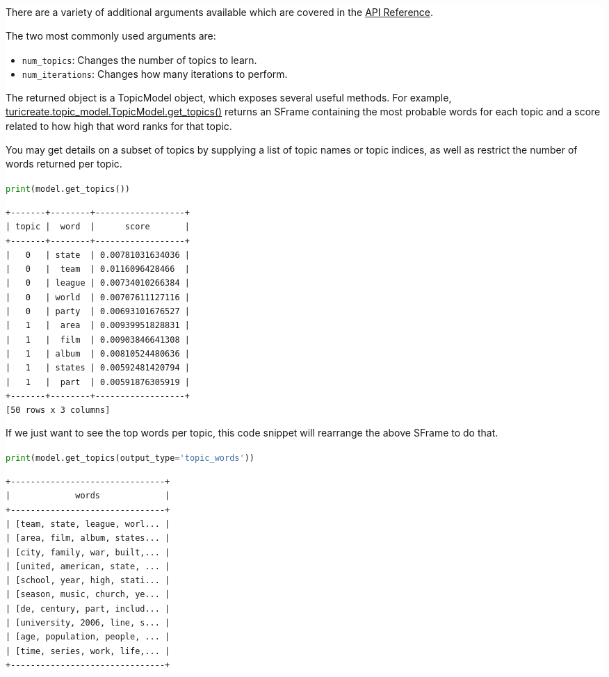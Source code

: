 There are a variety of additional arguments available which are covered in the [API
 Reference](https://apple.github.io/turicreate/docs/api/generated/turicreate.topic_model.create.html).

The two most commonly used arguments are:

 - `num_topics`: Changes the number of topics to learn.
 - `num_iterations`: Changes how many iterations to perform.

The returned object is a TopicModel object, which exposes several useful
methods. For example,
[turicreate.topic_model.TopicModel.get_topics()](https://apple.github.io/turicreate/docs/api/generated/turicreate.topic_model.TopicModel.get_topics.html)
returns an SFrame containing the most probable words for each topic and
a score related to how high that word ranks for that topic.

You may get details on a subset of topics by supplying a list of topic
names or topic indices, as well as restrict the number of words returned
per topic.


```python
print(model.get_topics())
```
```no-highlight
+-------+--------+------------------+
| topic |  word  |      score       |
+-------+--------+------------------+
|   0   | state  | 0.00781031634036 |
|   0   |  team  | 0.0116096428466  |
|   0   | league | 0.00734010266384 |
|   0   | world  | 0.00707611127116 |
|   0   | party  | 0.00693101676527 |
|   1   |  area  | 0.00939951828831 |
|   1   |  film  | 0.00903846641308 |
|   1   | album  | 0.00810524480636 |
|   1   | states | 0.00592481420794 |
|   1   |  part  | 0.00591876305919 |
+-------+--------+------------------+
[50 rows x 3 columns]
```

If we just want to see the top words per topic, this code snippet will
rearrange the above SFrame to do that.

```python
print(model.get_topics(output_type='topic_words'))
```

```no-highlight
+-------------------------------+
|             words             |
+-------------------------------+
| [team, state, league, worl... |
| [area, film, album, states... |
| [city, family, war, built,... |
| [united, american, state, ... |
| [school, year, high, stati... |
| [season, music, church, ye... |
| [de, century, part, includ... |
| [university, 2006, line, s... |
| [age, population, people, ... |
| [time, series, work, life,... |
+-------------------------------+
```
